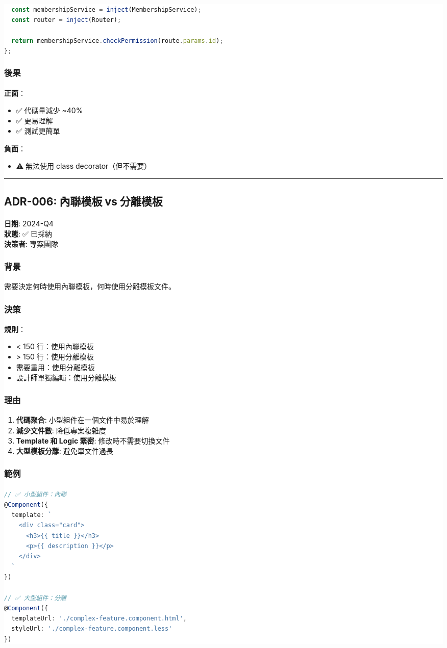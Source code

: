 ```typescript
  const membershipService = inject(MembershipService);
  const router = inject(Router);
  
  return membershipService.checkPermission(route.params.id);
};
```

### 後果

**正面**：
- ✅ 代碼量減少 ~40%
- ✅ 更易理解
- ✅ 測試更簡單

**負面**：
- ⚠️ 無法使用 class decorator（但不需要）

---

## ADR-006: 內聯模板 vs 分離模板

**日期**: 2024-Q4  
**狀態**: ✅ 已採納  
**決策者**: 專案團隊

### 背景

需要決定何時使用內聯模板，何時使用分離模板文件。

### 決策

**規則**：
- < 150 行：使用內聯模板
- \> 150 行：使用分離模板
- 需要重用：使用分離模板
- 設計師單獨編輯：使用分離模板

### 理由

1. **代碼聚合**: 小型組件在一個文件中易於理解
2. **減少文件數**: 降低專案複雜度
3. **Template 和 Logic 緊密**: 修改時不需要切換文件
4. **大型模板分離**: 避免單文件過長

### 範例

```typescript
// ✅ 小型組件：內聯
@Component({
  template: `
    <div class="card">
      <h3>{{ title }}</h3>
      <p>{{ description }}</p>
    </div>
  `
})

// ✅ 大型組件：分離
@Component({
  templateUrl: './complex-feature.component.html',
  styleUrl: './complex-feature.component.less'
})
```
